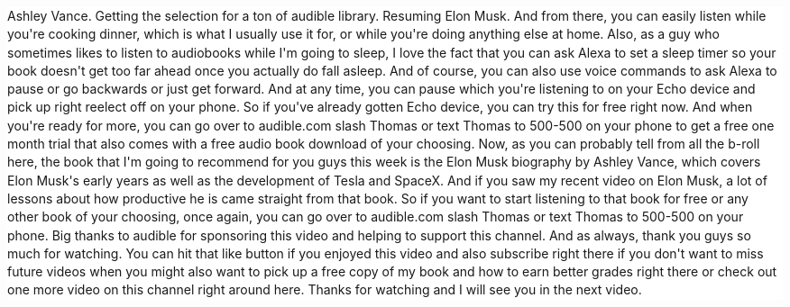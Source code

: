 Ashley Vance. Getting the selection for a ton of audible library. Resuming Elon Musk. And from there, you can easily listen while you're cooking dinner, which is what I usually use it for, or while you're doing anything else at home. Also, as a guy who sometimes likes to listen to audiobooks while I'm going to sleep, I love the fact that you can ask Alexa to set a sleep timer so your book doesn't get too far ahead once you actually do fall asleep. And of course, you can also use voice commands to ask Alexa to pause or go backwards or just get forward. And at any time, you can pause which you're listening to on your Echo device and pick up right reelect off on your phone. So if you've already gotten Echo device, you can try this for free right now. And when you're ready for more, you can go over to audible.com slash Thomas or text Thomas to 500-500 on your phone to get a free one month trial that also comes with a free audio book download of your choosing. Now, as you can probably tell from all the b-roll here, the book that I'm going to recommend for you guys this week is the Elon Musk biography by Ashley Vance, which covers Elon Musk's early years as well as the development of Tesla and SpaceX. And if you saw my recent video on Elon Musk, a lot of lessons about how productive he is came straight from that book. So if you want to start listening to that book for free or any other book of your choosing, once again, you can go over to audible.com slash Thomas or text Thomas to 500-500 on your phone. Big thanks to audible for sponsoring this video and helping to support this channel. And as always, thank you guys so much for watching. You can hit that like button if you enjoyed this video and also subscribe right there if you don't want to miss future videos when you might also want to pick up a free copy of my book and how to earn better grades right there or check out one more video on this channel right around here. Thanks for watching and I will see you in the next video.
